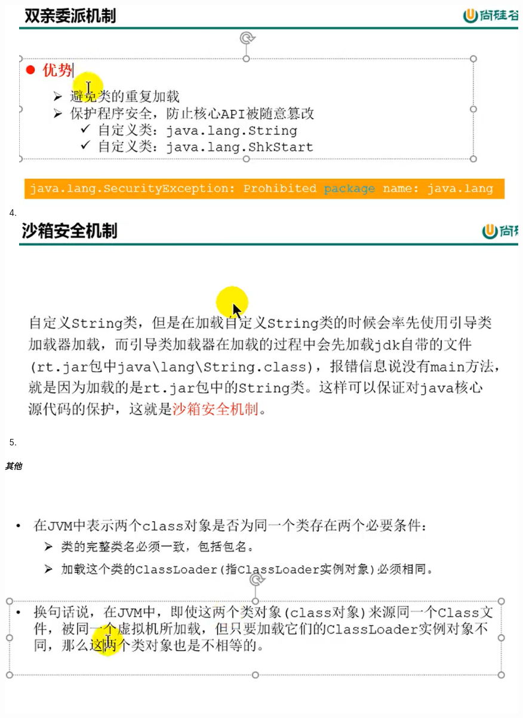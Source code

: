 4. ![](../images/Snipaste_2021-04-01_20-55-03.png)
5. ![](../images/Snipaste_2021-04-01_20-59-00.png)

##### 其他
![](../images/Snipaste_2021-04-01_21-03-02.png)